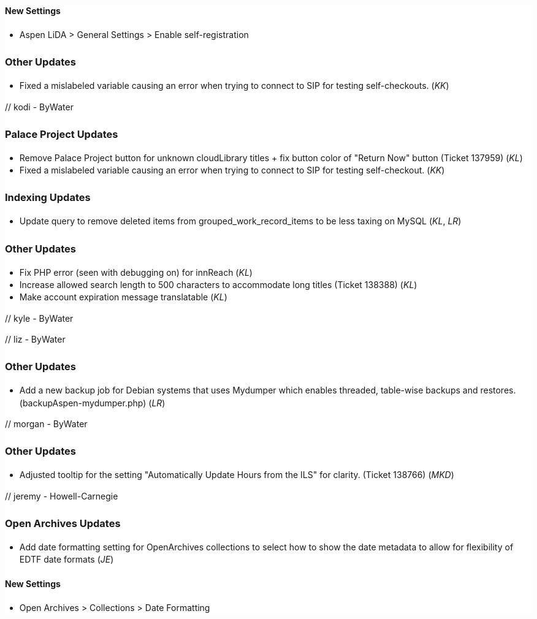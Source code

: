 <div markdown="1" class="settings">

#### New Settings
- Aspen LiDA > General Settings > Enable self-registration

</div>

### Other Updates
- Fixed a mislabeled variable causing an error when trying to connect to SIP for testing self-checkouts. (*KK*)

// kodi - ByWater
### Palace Project Updates
- Remove Palace Project button for unknown cloudLibrary titles + fix button color of "Return Now" button (Ticket 137959) (*KL*)
- Fixed a mislabeled variable causing an error when trying to connect to SIP for testing self-checkout. (*KK*)

### Indexing Updates
- Update query to remove deleted items from grouped_work_record_items to be less taxing on MySQL (*KL*, *LR*)

### Other Updates
- Fix PHP error (seen with debugging on) for innReach (*KL*)
- Increase allowed search length to 500 characters to accommodate long titles (Ticket 138388) (*KL*)
- Make account expiration message translatable (*KL*)

// kyle - ByWater

// liz - ByWater
### Other Updates
- Add a new backup job for Debian systems that uses Mydumper which enables threaded, table-wise backups and restores. (backupAspen-mydumper.php) (*LR*)

// morgan - ByWater
### Other Updates
- Adjusted tooltip for the setting "Automatically Update Hours from the ILS" for clarity. (Ticket 138766) (*MKD*)

// jeremy - Howell-Carnegie
### Open Archives Updates
- Add date formatting setting for OpenArchives collections to select how to show the date metadata to allow for flexibility of EDTF date formats (*JE*)

<div markdown="1" class="settings">

#### New Settings
- Open Archives > Collections > Date Formatting

</div>
